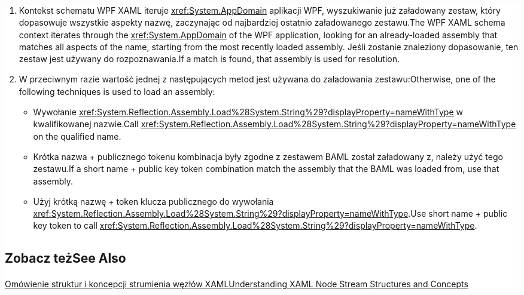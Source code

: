 1.  <span data-ttu-id="608a8-171">Kontekst schematu WPF XAML iteruje <xref:System.AppDomain> aplikacji WPF, wyszukiwanie już załadowany zestaw, który dopasowuje wszystkie aspekty nazwę, zaczynając od najbardziej ostatnio załadowanego zestawu.</span><span class="sxs-lookup"><span data-stu-id="608a8-171">The WPF XAML schema context iterates through the <xref:System.AppDomain> of the WPF application, looking for an already-loaded assembly that matches all aspects of the name, starting from the most recently loaded assembly.</span></span> <span data-ttu-id="608a8-172">Jeśli zostanie znaleziony dopasowanie, ten zestaw jest używany do rozpoznawania.</span><span class="sxs-lookup"><span data-stu-id="608a8-172">If a match is found, that assembly is used for resolution.</span></span>  
  
2.  <span data-ttu-id="608a8-173">W przeciwnym razie wartość jednej z następujących metod jest używana do załadowania zestawu:</span><span class="sxs-lookup"><span data-stu-id="608a8-173">Otherwise, one of the following techniques is used to load an assembly:</span></span>  
  
    -   <span data-ttu-id="608a8-174">Wywołanie <xref:System.Reflection.Assembly.Load%28System.String%29?displayProperty=nameWithType> w kwalifikowanej nazwie.</span><span class="sxs-lookup"><span data-stu-id="608a8-174">Call <xref:System.Reflection.Assembly.Load%28System.String%29?displayProperty=nameWithType> on the qualified name.</span></span>  
  
    -   <span data-ttu-id="608a8-175">Krótka nazwa + publicznego tokenu kombinacja były zgodne z zestawem BAML został załadowany z, należy użyć tego zestawu.</span><span class="sxs-lookup"><span data-stu-id="608a8-175">If a short name + public key token combination match the assembly that the BAML was loaded from, use that assembly.</span></span>  
  
    -   <span data-ttu-id="608a8-176">Użyj krótką nazwę + token klucza publicznego do wywołania <xref:System.Reflection.Assembly.Load%28System.String%29?displayProperty=nameWithType>.</span><span class="sxs-lookup"><span data-stu-id="608a8-176">Use short name + public key token to call <xref:System.Reflection.Assembly.Load%28System.String%29?displayProperty=nameWithType>.</span></span>  
  
## <a name="see-also"></a><span data-ttu-id="608a8-177">Zobacz też</span><span class="sxs-lookup"><span data-stu-id="608a8-177">See Also</span></span>  
 [<span data-ttu-id="608a8-178">Omówienie struktur i koncepcji strumienia węzłów XAML</span><span class="sxs-lookup"><span data-stu-id="608a8-178">Understanding XAML Node Stream Structures and Concepts</span></span>](../../../docs/framework/xaml-services/understanding-xaml-node-stream-structures-and-concepts.md)
